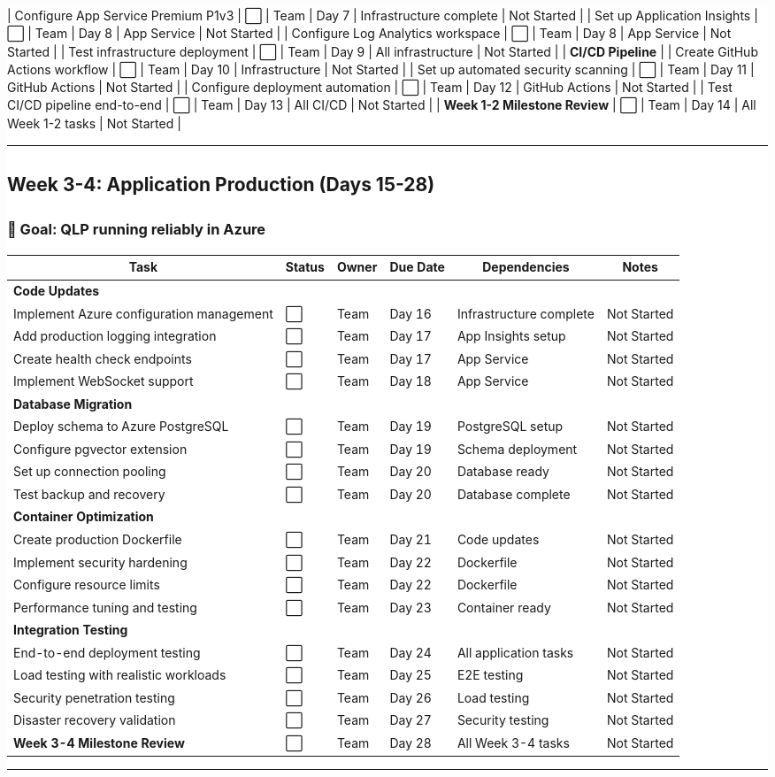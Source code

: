 | Configure App Service Premium P1v3 | ⬜ | Team | Day 7 | Infrastructure complete | Not Started |
| Set up Application Insights | ⬜ | Team | Day 8 | App Service | Not Started |
| Configure Log Analytics workspace | ⬜ | Team | Day 8 | App Service | Not Started |
| Test infrastructure deployment | ⬜ | Team | Day 9 | All infrastructure | Not Started |
| **CI/CD Pipeline** |
| Create GitHub Actions workflow | ⬜ | Team | Day 10 | Infrastructure | Not Started |
| Set up automated security scanning | ⬜ | Team | Day 11 | GitHub Actions | Not Started |
| Configure deployment automation | ⬜ | Team | Day 12 | GitHub Actions | Not Started |
| Test CI/CD pipeline end-to-end | ⬜ | Team | Day 13 | All CI/CD | Not Started |
| **Week 1-2 Milestone Review** | ⬜ | Team | Day 14 | All Week 1-2 tasks | Not Started |

---

## **Week 3-4: Application Production** (Days 15-28)

### **🎯 Goal**: QLP running reliably in Azure

| Task | Status | Owner | Due Date | Dependencies | Notes |
|------|--------|-------|----------|--------------|-------|
| **Code Updates** |
| Implement Azure configuration management | ⬜ | Team | Day 16 | Infrastructure complete | Not Started |
| Add production logging integration | ⬜ | Team | Day 17 | App Insights setup | Not Started |
| Create health check endpoints | ⬜ | Team | Day 17 | App Service | Not Started |
| Implement WebSocket support | ⬜ | Team | Day 18 | App Service | Not Started |
| **Database Migration** |
| Deploy schema to Azure PostgreSQL | ⬜ | Team | Day 19 | PostgreSQL setup | Not Started |
| Configure pgvector extension | ⬜ | Team | Day 19 | Schema deployment | Not Started |
| Set up connection pooling | ⬜ | Team | Day 20 | Database ready | Not Started |
| Test backup and recovery | ⬜ | Team | Day 20 | Database complete | Not Started |
| **Container Optimization** |
| Create production Dockerfile | ⬜ | Team | Day 21 | Code updates | Not Started |
| Implement security hardening | ⬜ | Team | Day 22 | Dockerfile | Not Started |
| Configure resource limits | ⬜ | Team | Day 22 | Dockerfile | Not Started |
| Performance tuning and testing | ⬜ | Team | Day 23 | Container ready | Not Started |
| **Integration Testing** |
| End-to-end deployment testing | ⬜ | Team | Day 24 | All application tasks | Not Started |
| Load testing with realistic workloads | ⬜ | Team | Day 25 | E2E testing | Not Started |
| Security penetration testing | ⬜ | Team | Day 26 | Load testing | Not Started |
| Disaster recovery validation | ⬜ | Team | Day 27 | Security testing | Not Started |
| **Week 3-4 Milestone Review** | ⬜ | Team | Day 28 | All Week 3-4 tasks | Not Started |

---